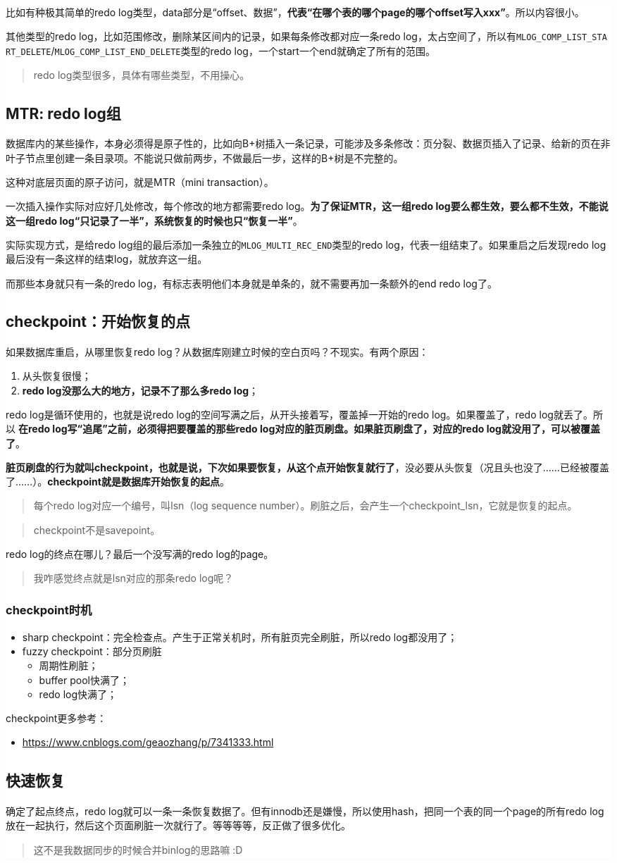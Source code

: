 比如有种极其简单的redo log类型，data部分是“offset、数据”，**代表“在哪个表的哪个page的哪个offset写入xxx”**。所以内容很小。

其他类型的redo log，比如范围修改，删除某区间内的记录，如果每条修改都对应一条redo log，太占空间了，所以有`MLOG_COMP_LIST_START_DELETE`/`MLOG_COMP_LIST_END_DELETE`类型的redo log，一个start一个end就确定了所有的范围。

> redo log类型很多，具体有哪些类型，不用操心。

## MTR: redo log组
数据库内的某些操作，本身必须得是原子性的，比如向B+树插入一条记录，可能涉及多条修改：页分裂、数据页插入了记录、给新的页在非叶子节点里创建一条目录项。不能说只做前两步，不做最后一步，这样的B+树是不完整的。

这种对底层页面的原子访问，就是MTR（mini transaction）。

一次插入操作实际对应好几处修改，每个修改的地方都需要redo log。**为了保证MTR，这一组redo log要么都生效，要么都不生效，不能说这一组redo log“只记录了一半”，系统恢复的时候也只“恢复一半”**。

实际实现方式，是给redo log组的最后添加一条独立的`MLOG_MULTI_REC_END`类型的redo log，代表一组结束了。如果重启之后发现redo log最后没有一条这样的结束log，就放弃这一组。

而那些本身就只有一条的redo log，有标志表明他们本身就是单条的，就不需要再加一条额外的end redo log了。

## checkpoint：开始恢复的点
如果数据库重启，从哪里恢复redo log？从数据库刚建立时候的空白页吗？不现实。有两个原因：
1. 从头恢复很慢；
2. **redo log没那么大的地方，记录不了那么多redo log**；

redo log是循环使用的，也就是说redo log的空间写满之后，从开头接着写，覆盖掉一开始的redo log。如果覆盖了，redo log就丢了。所以 **在redo log写“追尾”之前，必须得把要覆盖的那些redo log对应的脏页刷盘。如果脏页刷盘了，对应的redo log就没用了，可以被覆盖了**。

**脏页刷盘的行为就叫checkpoint，也就是说，下次如果要恢复，从这个点开始恢复就行了**，没必要从头恢复（况且头也没了……已经被覆盖了……）。**checkpoint就是数据库开始恢复的起点**。

> 每个redo log对应一个编号，叫lsn（log sequence number）。刷脏之后，会产生一个checkpoint_lsn，它就是恢复的起点。

> checkpoint不是savepoint。

redo log的终点在哪儿？最后一个没写满的redo log的page。

> 我咋感觉终点就是lsn对应的那条redo log呢？

### checkpoint时机
- sharp checkpoint：完全检查点。产生于正常关机时，所有脏页完全刷脏，所以redo log都没用了；
- fuzzy checkpoint：部分页刷脏
    + 周期性刷脏；
    + buffer pool快满了；
    + redo log快满了；

checkpoint更多参考：
- https://www.cnblogs.com/geaozhang/p/7341333.html

## 快速恢复
确定了起点终点，redo log就可以一条一条恢复数据了。但有innodb还是嫌慢，所以使用hash，把同一个表的同一个page的所有redo log放在一起执行，然后这个页面刷脏一次就行了。等等等等，反正做了很多优化。

> 这不是我数据同步的时候合并binlog的思路嘛 :D
